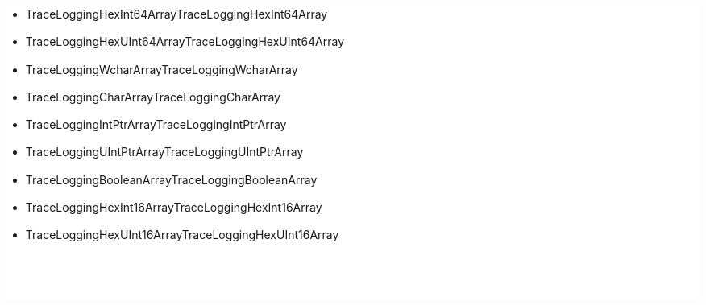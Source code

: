-   <span data-ttu-id="6bb0c-224">TraceLoggingHexInt64Array</span><span class="sxs-lookup"><span data-stu-id="6bb0c-224">TraceLoggingHexInt64Array</span></span>

-   <span data-ttu-id="6bb0c-225">TraceLoggingHexUInt64Array</span><span class="sxs-lookup"><span data-stu-id="6bb0c-225">TraceLoggingHexUInt64Array</span></span>

-   <span data-ttu-id="6bb0c-226">TraceLoggingWcharArray</span><span class="sxs-lookup"><span data-stu-id="6bb0c-226">TraceLoggingWcharArray</span></span>

-   <span data-ttu-id="6bb0c-227">TraceLoggingCharArray</span><span class="sxs-lookup"><span data-stu-id="6bb0c-227">TraceLoggingCharArray</span></span>

-   <span data-ttu-id="6bb0c-228">TraceLoggingIntPtrArray</span><span class="sxs-lookup"><span data-stu-id="6bb0c-228">TraceLoggingIntPtrArray</span></span>

-   <span data-ttu-id="6bb0c-229">TraceLoggingUIntPtrArray</span><span class="sxs-lookup"><span data-stu-id="6bb0c-229">TraceLoggingUIntPtrArray</span></span>

-   <span data-ttu-id="6bb0c-230">TraceLoggingBooleanArray</span><span class="sxs-lookup"><span data-stu-id="6bb0c-230">TraceLoggingBooleanArray</span></span>

-   <span data-ttu-id="6bb0c-231">TraceLoggingHexInt16Array</span><span class="sxs-lookup"><span data-stu-id="6bb0c-231">TraceLoggingHexInt16Array</span></span>

-   <span data-ttu-id="6bb0c-232">TraceLoggingHexUInt16Array</span><span class="sxs-lookup"><span data-stu-id="6bb0c-232">TraceLoggingHexUInt16Array</span></span>

 

 




